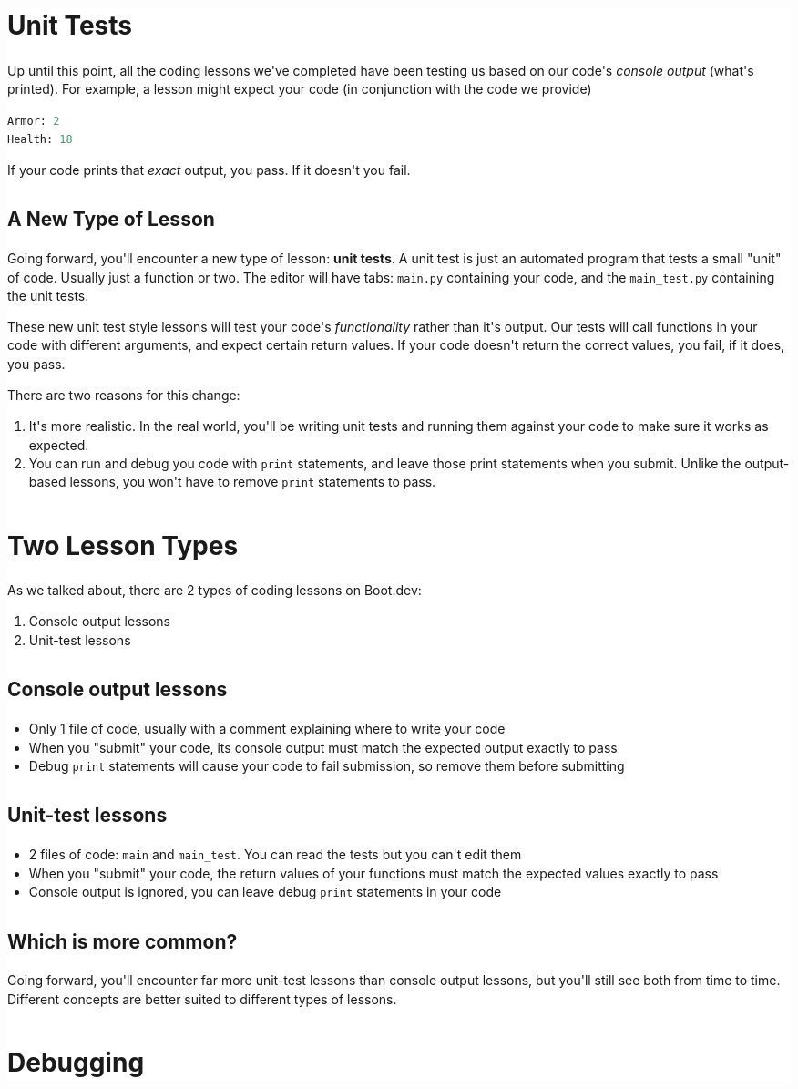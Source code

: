 
# Unit Tests

Up until this point, all the coding lessons we've completed have been testing us based on our code's *console output* (what's printed). For example, a lesson might expect your code (in conjunction with the code we provide)

```python
Armor: 2
Health: 18
```

If your code prints that *exact* output, you pass. If it doesn't you fail.
## A New Type of Lesson

Going forward, you'll encounter a new type of lesson: **unit tests**. A unit test is just an automated program that tests a small "unit" of code. Usually just a function or two. The editor will have tabs: `main.py` containing your code, and the `main_test.py` containing the unit tests.

These new unit test style lessons will test your code's *functionality* rather than it's output. Our tests will call functions in your code with different arguments, and expect certain return values. If your code doesn't return the correct values, you fail, if it does, you pass.

There are two reasons for this change:

1. It's more realistic. In the real world, you'll be writing unit tests and running them against your code to make sure it works as expected. 
2. You can run and debug you code with `print` statements, and leave those print statements when you submit. Unlike the output-based lessons, you won't have to remove `print` statements to pass. 
# Two Lesson Types

As we talked about, there are 2 types of coding lessons on Boot.dev:

1. Console output lessons
2. Unit-test lessons
## Console output lessons

- Only 1 file of code, usually with a comment explaining where to write your code
- When you "submit" your code, its console output must match the expected output exactly to pass
- Debug `print` statements will cause your code to fail submission, so remove them before submitting
## Unit-test lessons

- 2 files of code: `main` and `main_test`. You can read the tests but you can't edit them
- When you "submit" your code, the return values of your functions must match the expected values exactly to pass
- Console output is ignored, you can leave debug `print` statements in your code
## Which is more common?

Going forward, you'll encounter far more unit-test lessons than console output lessons, but you'll still see both from time to time. Different concepts are better suited to different types of lessons.
# Debugging
